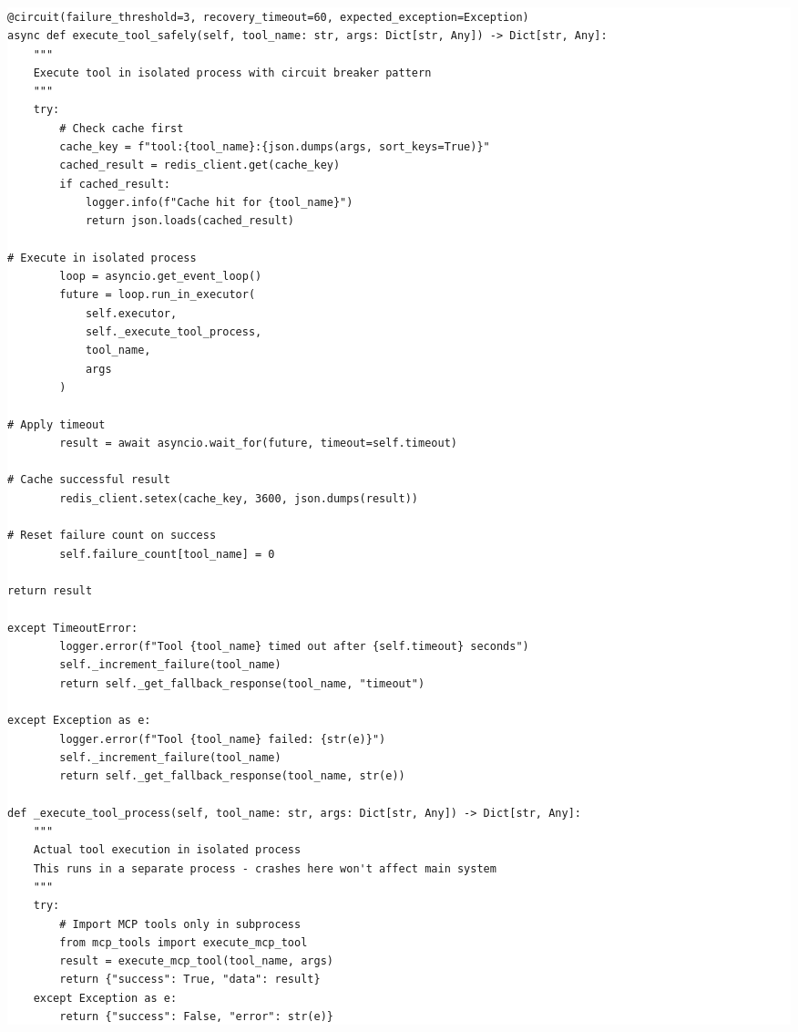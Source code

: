     @circuit(failure_threshold=3, recovery_timeout=60, expected_exception=Exception)
    async def execute_tool_safely(self, tool_name: str, args: Dict[str, Any]) -> Dict[str, Any]:
        """
        Execute tool in isolated process with circuit breaker pattern
        """
        try:
            # Check cache first
            cache_key = f"tool:{tool_name}:{json.dumps(args, sort_keys=True)}"
            cached_result = redis_client.get(cache_key)
            if cached_result:
                logger.info(f"Cache hit for {tool_name}")
                return json.loads(cached_result)

    # Execute in isolated process
            loop = asyncio.get_event_loop()
            future = loop.run_in_executor(
                self.executor,
                self._execute_tool_process,
                tool_name,
                args
            )

    # Apply timeout
            result = await asyncio.wait_for(future, timeout=self.timeout)

    # Cache successful result
            redis_client.setex(cache_key, 3600, json.dumps(result))

    # Reset failure count on success
            self.failure_count[tool_name] = 0

    return result

    except TimeoutError:
            logger.error(f"Tool {tool_name} timed out after {self.timeout} seconds")
            self._increment_failure(tool_name)
            return self._get_fallback_response(tool_name, "timeout")

    except Exception as e:
            logger.error(f"Tool {tool_name} failed: {str(e)}")
            self._increment_failure(tool_name)
            return self._get_fallback_response(tool_name, str(e))

    def _execute_tool_process(self, tool_name: str, args: Dict[str, Any]) -> Dict[str, Any]:
        """
        Actual tool execution in isolated process
        This runs in a separate process - crashes here won't affect main system
        """
        try:
            # Import MCP tools only in subprocess
            from mcp_tools import execute_mcp_tool
            result = execute_mcp_tool(tool_name, args)
            return {"success": True, "data": result}
        except Exception as e:
            return {"success": False, "error": str(e)}
